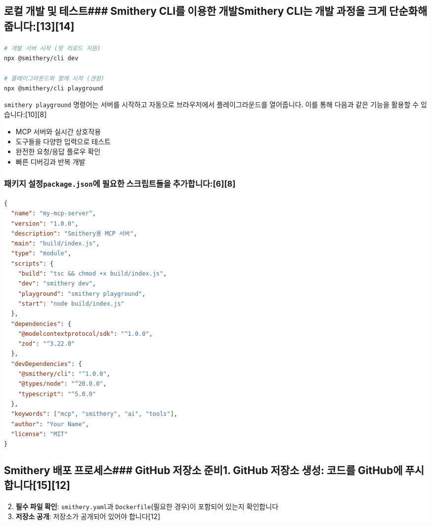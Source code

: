 ## 로컬 개발 및 테스트### Smithery CLI를 이용한 개발Smithery CLI는 개발 과정을 크게 단순화해줍니다:[13][14]

```bash
# 개발 서버 시작 (핫 리로드 지원)
npx @smithery/cli dev

# 플레이그라운드와 함께 시작 (권장)
npx @smithery/cli playground
```

`smithery playground` 명령어는 서버를 시작하고 자동으로 브라우저에서 플레이그라운드를 열어줍니다. 이를 통해 다음과 같은 기능을 활용할 수 있습니다:[10][8]
- MCP 서버와 실시간 상호작용
- 도구들을 다양한 입력으로 테스트
- 완전한 요청/응답 플로우 확인
- 빠른 디버깅과 반복 개발

### 패키지 설정`package.json`에 필요한 스크립트들을 추가합니다:[6][8]

```json
{
  "name": "my-mcp-server",
  "version": "1.0.0",
  "description": "Smithery용 MCP 서버",
  "main": "build/index.js",
  "type": "module",
  "scripts": {
    "build": "tsc && chmod +x build/index.js",
    "dev": "smithery dev",
    "playground": "smithery playground",
    "start": "node build/index.js"
  },
  "dependencies": {
    "@modelcontextprotocol/sdk": "^1.0.0",
    "zod": "^3.22.0"
  },
  "devDependencies": {
    "@smithery/cli": "^1.0.0",
    "@types/node": "^20.0.0",
    "typescript": "^5.0.0"
  },
  "keywords": ["mcp", "smithery", "ai", "tools"],
  "author": "Your Name",
  "license": "MIT"
}
```

## Smithery 배포 프로세스### GitHub 저장소 준비1. **GitHub 저장소 생성**: 코드를 GitHub에 푸시합니다[15][12]
2. **필수 파일 확인**: `smithery.yaml`과 `Dockerfile`(필요한 경우)이 포함되어 있는지 확인합니다
3. **저장소 공개**: 저장소가 공개되어 있어야 합니다[12]
